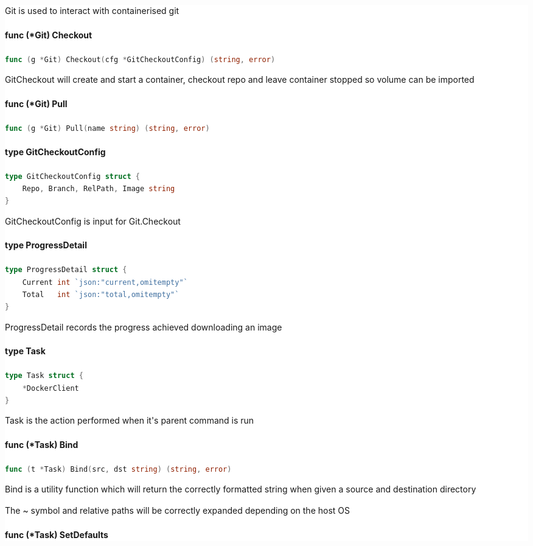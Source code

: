 Git is used to interact with containerised git

#### func (*Git) Checkout

```go
func (g *Git) Checkout(cfg *GitCheckoutConfig) (string, error)
```
GitCheckout will create and start a container, checkout repo and leave container
stopped so volume can be imported

#### func (*Git) Pull

```go
func (g *Git) Pull(name string) (string, error)
```

#### type GitCheckoutConfig

```go
type GitCheckoutConfig struct {
	Repo, Branch, RelPath, Image string
}
```

GitCheckoutConfig is input for Git.Checkout

#### type ProgressDetail

```go
type ProgressDetail struct {
	Current int `json:"current,omitempty"`
	Total   int `json:"total,omitempty"`
}
```

ProgressDetail records the progress achieved downloading an image

#### type Task

```go
type Task struct {
	*DockerClient
}
```

Task is the action performed when it's parent command is run

#### func (*Task) Bind

```go
func (t *Task) Bind(src, dst string) (string, error)
```
Bind is a utility function which will return the correctly formatted string when
given a source and destination directory

The ~ symbol and relative paths will be correctly expanded depending on the host
OS

#### func (*Task) SetDefaults
